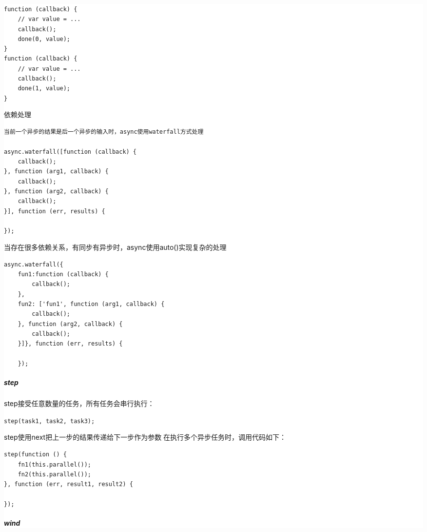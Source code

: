     function (callback) {
        // var value = ...
        callback();
        done(0, value);
    }
    function (callback) {
        // var value = ...
        callback();
        done(1, value);
    }

依赖处理

    当前一个异步的结果是后一个异步的输入时，async使用waterfall方式处理

    async.waterfall([function (callback) {
        callback();
    }, function (arg1, callback) {
        callback();
    }, function (arg2, callback) {
        callback();
    }], function (err, results) {

    });

当存在很多依赖关系，有同步有异步时，async使用auto()实现复杂的处理

    async.waterfall({
        fun1:function (callback) {
            callback();
        },
        fun2: ['fun1', function (arg1, callback) {
            callback();
        }, function (arg2, callback) {
            callback();
        }]}, function (err, results) {

        });

##### step

step接受任意数量的任务，所有任务会串行执行：

    step(task1, task2, task3);

step使用next把上一步的结果传递给下一步作为参数
在执行多个异步任务时，调用代码如下：

    step(function () {
        fn1(this.parallel());
        fn2(this.parallel());
    }, function (err, result1, result2) {

    });

##### wind
